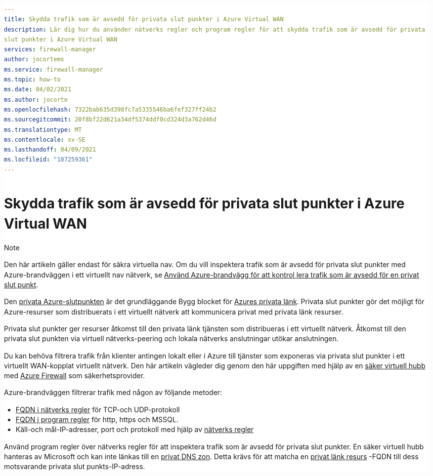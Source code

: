 ```yaml
---
title: Skydda trafik som är avsedd för privata slut punkter i Azure Virtual WAN
description: Lär dig hur du använder nätverks regler och program regler för att skydda trafik som är avsedd för privata slut punkter i Azure Virtual WAN
services: firewall-manager
author: jocortems
ms.service: firewall-manager
ms.topic: how-to
ms.date: 04/02/2021
ms.author: jocorte
ms.openlocfilehash: 7322bab635d398fc7a5335546ba6fef327ff24b2
ms.sourcegitcommit: 20f8bf22d621a34df5374ddf0cd324d3a762d46d
ms.translationtype: MT
ms.contentlocale: sv-SE
ms.lasthandoff: 04/09/2021
ms.locfileid: "107259361"
---
```

# <a name="secure-traffic-destined-to-private-endpoints-in-azure-virtual-wan"></a>Skydda trafik som är avsedd för privata slut punkter i Azure Virtual WAN

> [!NOTE]
> Den här artikeln gäller endast för säkra virtuella nav. Om du vill inspektera trafik som är avsedd för privata slut punkter med Azure-brandväggen i ett virtuellt nav nätverk, se [Använd Azure-brandvägg för att kontrol lera trafik som är avsedd för en privat slut punkt](../private-link/inspect-traffic-with-azure-firewall.md).

Den [privata Azure-slutpunkten](../private-link/private-endpoint-overview.md) är det grundläggande Bygg blocket för [Azures privata länk](../private-link/private-link-overview.md). Privata slut punkter gör det möjligt för Azure-resurser som distribuerats i ett virtuellt nätverk att kommunicera privat med privata länk resurser.

Privata slut punkter ger resurser åtkomst till den privata länk tjänsten som distribueras i ett virtuellt nätverk. Åtkomst till den privata slut punkten via virtuell nätverks-peering och lokala nätverks anslutningar utökar anslutningen.

Du kan behöva filtrera trafik från klienter antingen lokalt eller i Azure till tjänster som exponeras via privata slut punkter i ett virtuellt WAN-kopplat virtuellt nätverk. Den här artikeln vägleder dig genom den här uppgiften med hjälp av en [säker virtuell hubb](../firewall-manager/secured-virtual-hub.md) med [Azure Firewall](../firewall/overview.md) som säkerhetsprovider.

Azure-brandväggen filtrerar trafik med någon av följande metoder:

* [FQDN i nätverks regler](../firewall/fqdn-filtering-network-rules.md) för TCP-och UDP-protokoll
* [FQDN i program regler](../firewall/features.md#application-fqdn-filtering-rules) för http, https och MSSQL.
* Käll-och mål-IP-adresser, port och protokoll med hjälp av [nätverks regler](../firewall/features.md#network-traffic-filtering-rules)

Använd program regler över nätverks regler för att inspektera trafik som är avsedd för privata slut punkter.
En säker virtuell hubb hanteras av Microsoft och kan inte länkas till en [privat DNS zon](../dns/private-dns-privatednszone.md). Detta krävs för att matcha en [privat länk resurs](../private-link/private-endpoint-overview.md#private-link-resource) -FQDN till dess motsvarande privata slut punkts-IP-adress.
